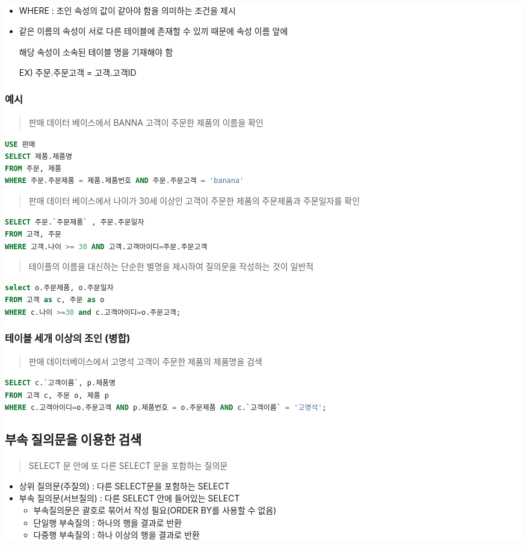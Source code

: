 - WHERE : 조인 속성의 값이 같아야 함을 의미하는 조건을 제시

- 같은 이름의 속성이 서로 다른 테이블에 존재할 수 있끼 때문에 속성 이름 앞에

  해당 속성이 소속된 테이블 명을 기재해야 함

  EX) 주문.주문고객 = 고객.고객ID



### 예시

> 판매 데이터 베이스에서 BANNA 고객이 주문한 제품의 이름을 확인

```sql
USE 판매
SELECT 제품.제품명
FROM 주문, 제품
WHERE 주문.주문제품 = 제품.제품번호 AND 주문.주문고객 = 'banana'
```



> 판매 데이터 베이스에서 나이가 30세 이상인 고객이 주문한 제품의 주문제품과 주문일자를 확인

```sql
SELECT 주문.`주문제품` , 주문.주문일자
FROM 고객, 주문
WHERE 고객.나이 >= 30 AND 고객.고객아이디=주문.주문고객
```



> 테이플의 이름을 대신하는 단순한 별명을 제시하여 질의문을 작성하는 것이 일반적

```sql
select o.주문제품, o.주문일자
FROM 고객 as c, 주문 as o
WHERE c.나이 >=30 and c.고객아이디=o.주문고객;
```



### 테이블 세개 이상의 조인 (병합)

> 판매 데이터베이스에서 고명석 고객이 주문한 제품의 제품명을 검색

```sql
SELECT c.`고객이름`, p.제품명
FROM 고객 c, 주문 o, 제품 p
WHERE c.고객아이디=o.주문고객 AND p.제품번호 = o.주문제품 AND c.`고객이름` = '고명석';
```



## 부속 질의문을 이용한 검색

> SELECT 문 안에 또 다른 SELECT 문을 포함하는 질의문

- 상위 질의문(주질의) : 다른 SELECT문을 포함하는 SELECT
- 부속 질의문(서브질의) : 다른 SELECT 안에 들어있는 SELECT
  - 부속질의문은 괄호로 묶어서 작성 필요(ORDER BY를 사용할 수 없음)
  - 단일행 부속질의 : 하나의 행을 결과로 반환
  - 다중행 부속질의 : 하나 이상의 행을 결과로 반환
